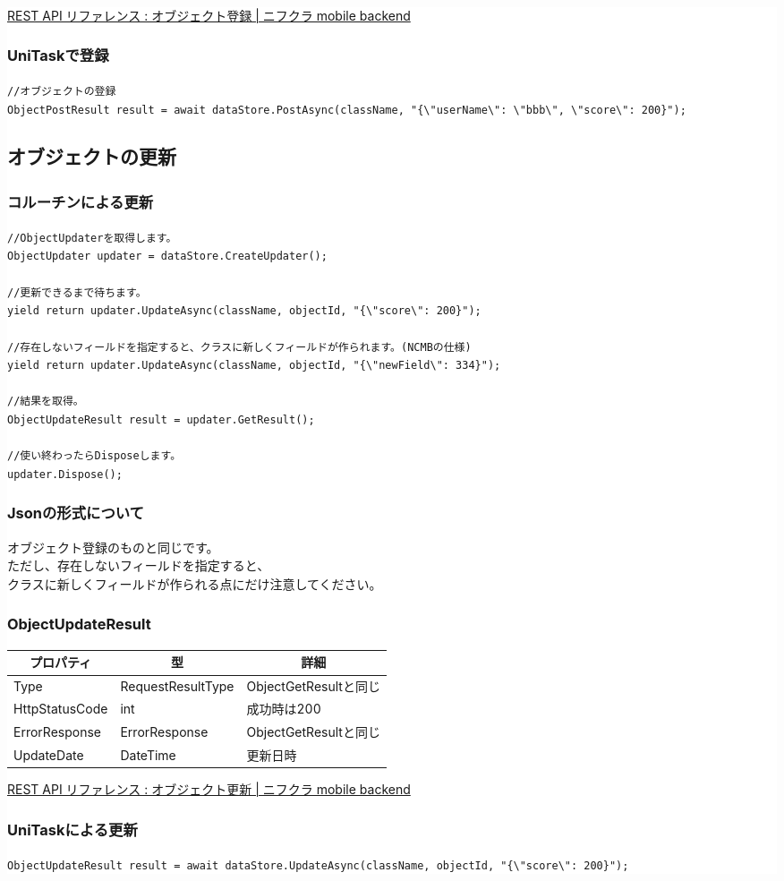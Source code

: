 [REST API リファレンス : オブジェクト登録 | ニフクラ mobile backend](https://mbaas.nifcloud.com/doc/current/rest/datastore/objectRegistration.html)



### UniTaskで登録
```
//オブジェクトの登録
ObjectPostResult result = await dataStore.PostAsync(className, "{\"userName\": \"bbb\", \"score\": 200}");
```

## オブジェクトの更新
### コルーチンによる更新
```
//ObjectUpdaterを取得します。
ObjectUpdater updater = dataStore.CreateUpdater();

//更新できるまで待ちます。
yield return updater.UpdateAsync(className, objectId, "{\"score\": 200}");

//存在しないフィールドを指定すると、クラスに新しくフィールドが作られます。(NCMBの仕様)
yield return updater.UpdateAsync(className, objectId, "{\"newField\": 334}");

//結果を取得。
ObjectUpdateResult result = updater.GetResult();

//使い終わったらDisposeします。
updater.Dispose();
```

### Jsonの形式について
オブジェクト登録のものと同じです。  
ただし、存在しないフィールドを指定すると、  
クラスに新しくフィールドが作られる点にだけ注意してください。

### ObjectUpdateResult
| プロパティ       | 型                | 詳細                     |
|----------------|-------------------|-------------------------|
| Type           | RequestResultType | ObjectGetResultと同じ    |
| HttpStatusCode | int               | 成功時は200              |
| ErrorResponse  | ErrorResponse     | ObjectGetResultと同じ    |
| UpdateDate     | DateTime          | 更新日時                 |

[REST API リファレンス : オブジェクト更新 | ニフクラ mobile backend](https://mbaas.nifcloud.com/doc/current/rest/datastore/objectUpdate.html)

### UniTaskによる更新
```
ObjectUpdateResult result = await dataStore.UpdateAsync(className, objectId, "{\"score\": 200}");
```
